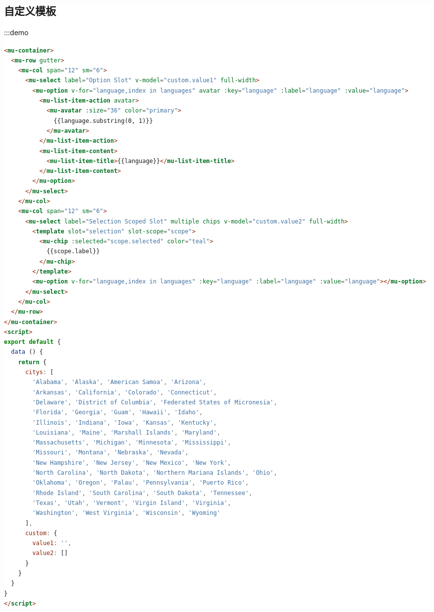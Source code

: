 ## 自定义模板

:::demo
```html
<mu-container>
  <mu-row gutter>
    <mu-col span="12" sm="6">
      <mu-select label="Option Slot" v-model="custom.value1" full-width>
        <mu-option v-for="language,index in languages" avatar :key="language" :label="language" :value="language">
          <mu-list-item-action avatar>
            <mu-avatar :size="36" color="primary">
              {{language.substring(0, 1)}}
            </mu-avatar>
          </mu-list-item-action>
          <mu-list-item-content>
            <mu-list-item-title>{{language}}</mu-list-item-title>
          </mu-list-item-content>
        </mu-option>
      </mu-select>
    </mu-col>
    <mu-col span="12" sm="6">
      <mu-select label="Selection Scoped Slot" multiple chips v-model="custom.value2" full-width>
        <template slot="selection" slot-scope="scope">
          <mu-chip :selected="scope.selected" color="teal">
            {{scope.label}}
          </mu-chip>
        </template>
        <mu-option v-for="language,index in languages" :key="language" :label="language" :value="language"></mu-option>
      </mu-select>
    </mu-col>
  </mu-row>
</mu-container>
<script>
export default {
  data () {
    return {
      citys: [
        'Alabama', 'Alaska', 'American Samoa', 'Arizona',
        'Arkansas', 'California', 'Colorado', 'Connecticut',
        'Delaware', 'District of Columbia', 'Federated States of Micronesia',
        'Florida', 'Georgia', 'Guam', 'Hawaii', 'Idaho',
        'Illinois', 'Indiana', 'Iowa', 'Kansas', 'Kentucky',
        'Louisiana', 'Maine', 'Marshall Islands', 'Maryland',
        'Massachusetts', 'Michigan', 'Minnesota', 'Mississippi',
        'Missouri', 'Montana', 'Nebraska', 'Nevada',
        'New Hampshire', 'New Jersey', 'New Mexico', 'New York',
        'North Carolina', 'North Dakota', 'Northern Mariana Islands', 'Ohio',
        'Oklahoma', 'Oregon', 'Palau', 'Pennsylvania', 'Puerto Rico',
        'Rhode Island', 'South Carolina', 'South Dakota', 'Tennessee',
        'Texas', 'Utah', 'Vermont', 'Virgin Island', 'Virginia',
        'Washington', 'West Virginia', 'Wisconsin', 'Wyoming'
      ],
      custom: {
        value1: '',
        value2: []
      }
    }
  }
}
</script>
```
